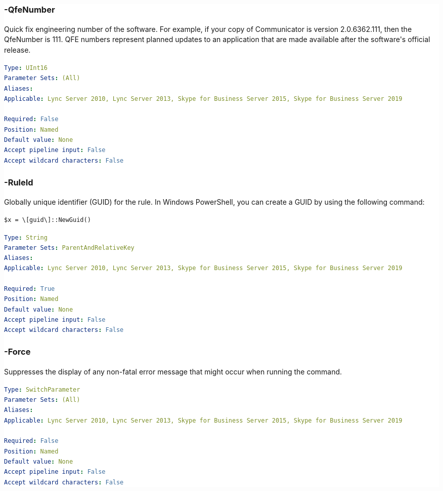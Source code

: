 ### -QfeNumber
Quick fix engineering number of the software.
For example, if your copy of Communicator is version 2.0.6362.111, then the QfeNumber is 111.
QFE numbers represent planned updates to an application that are made available after the software's official release.

```yaml
Type: UInt16
Parameter Sets: (All)
Aliases: 
Applicable: Lync Server 2010, Lync Server 2013, Skype for Business Server 2015, Skype for Business Server 2019

Required: False
Position: Named
Default value: None
Accept pipeline input: False
Accept wildcard characters: False
```

### -RuleId
Globally unique identifier (GUID) for the rule.
In Windows PowerShell, you can create a GUID by using the following command:

`$x = \[guid\]::NewGuid()`

```yaml
Type: String
Parameter Sets: ParentAndRelativeKey
Aliases: 
Applicable: Lync Server 2010, Lync Server 2013, Skype for Business Server 2015, Skype for Business Server 2019

Required: True
Position: Named
Default value: None
Accept pipeline input: False
Accept wildcard characters: False
```

### -Force
Suppresses the display of any non-fatal error message that might occur when running the command.

```yaml
Type: SwitchParameter
Parameter Sets: (All)
Aliases: 
Applicable: Lync Server 2010, Lync Server 2013, Skype for Business Server 2015, Skype for Business Server 2019

Required: False
Position: Named
Default value: None
Accept pipeline input: False
Accept wildcard characters: False
```
